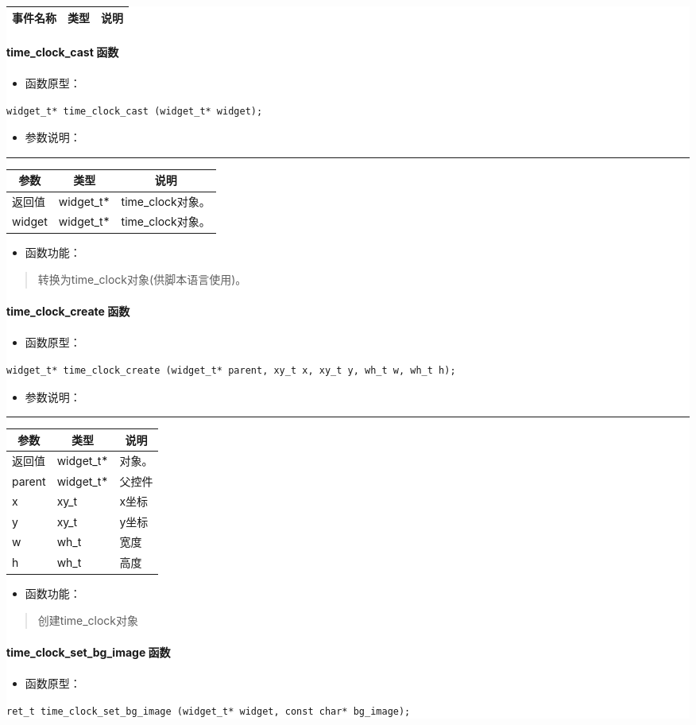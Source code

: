 | 事件名称 | 类型  | 说明 | 
| -------- | ----- | ------- | 
#### time\_clock\_cast 函数
* 函数原型：

```
widget_t* time_clock_cast (widget_t* widget);
```

* 参数说明：

-----------------------

| 参数 | 类型 | 说明 |
| -------- | ----- | --------- |
| 返回值 | widget\_t* | time\_clock对象。 |
| widget | widget\_t* | time\_clock对象。 |
* 函数功能：

> <p id="time_clock_t_time_clock_cast"> 转换为time_clock对象(供脚本语言使用)。



#### time\_clock\_create 函数
* 函数原型：

```
widget_t* time_clock_create (widget_t* parent, xy_t x, xy_t y, wh_t w, wh_t h);
```

* 参数说明：

-----------------------

| 参数 | 类型 | 说明 |
| -------- | ----- | --------- |
| 返回值 | widget\_t* | 对象。 |
| parent | widget\_t* | 父控件 |
| x | xy\_t | x坐标 |
| y | xy\_t | y坐标 |
| w | wh\_t | 宽度 |
| h | wh\_t | 高度 |
* 函数功能：

> <p id="time_clock_t_time_clock_create"> 创建time_clock对象



#### time\_clock\_set\_bg\_image 函数
* 函数原型：

```
ret_t time_clock_set_bg_image (widget_t* widget, const char* bg_image);
```
